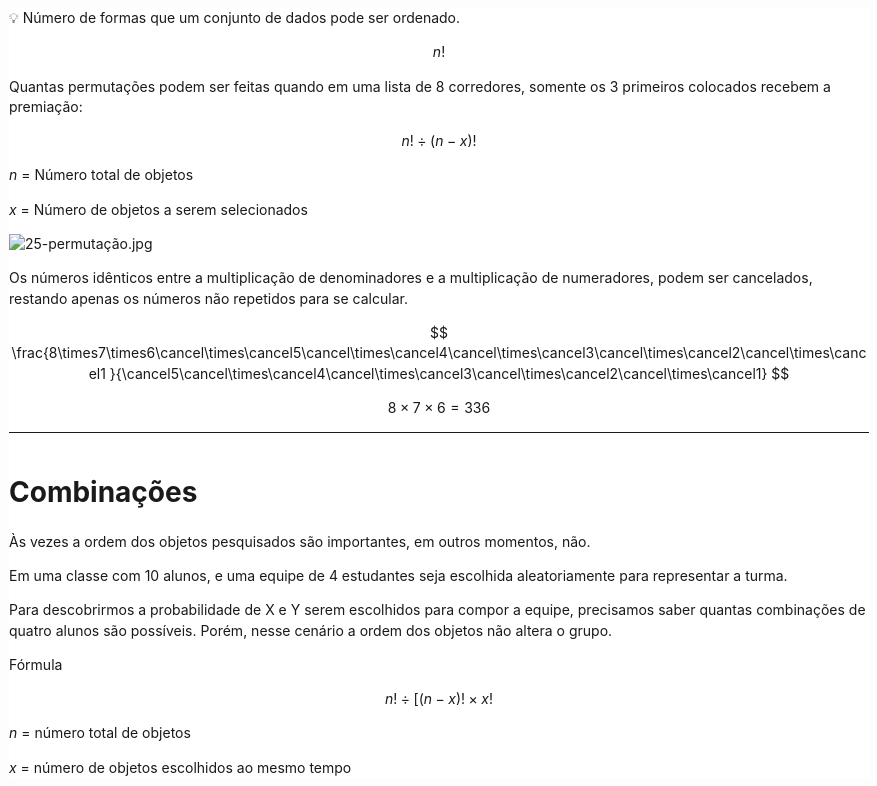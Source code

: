 <aside>
💡 Número de formas que um conjunto de dados pode ser ordenado.

</aside>

$$
n!
$$

Quantas permutações podem ser feitas quando em uma lista de 8 corredores, somente os 3 primeiros colocados recebem a premiação:

$$
n!\div(n-x)!
$$

$n$ = Número total de objetos

$x$ = Número de objetos a serem selecionados

![25-permutação.jpg](25-permutao.jpg)

Os números idênticos entre a multiplicação de denominadores e a multiplicação de numeradores, podem ser cancelados, restando apenas os números não repetidos para se calcular.

$$
\frac{8\times7\times6\cancel\times\cancel5\cancel\times\cancel4\cancel\times\cancel3\cancel\times\cancel2\cancel\times\cancel1 }{\cancel5\cancel\times\cancel4\cancel\times\cancel3\cancel\times\cancel2\cancel\times\cancel1} 
$$

$$
8\times7\times6 = 336
$$

---

# Combinações

Às vezes a ordem dos objetos pesquisados são importantes, em outros momentos, não. 

Em uma classe com 10 alunos, e uma equipe de 4 estudantes seja escolhida aleatoriamente para representar a turma. 

Para descobrirmos a probabilidade de X e Y serem escolhidos para compor a equipe, precisamos saber quantas combinações de quatro alunos são possíveis. Porém, nesse cenário a ordem dos objetos não altera o grupo.

Fórmula

$$
n!\div[(n-x)!\times{x!}
$$

$n$ = número total de objetos

$x$ = número de objetos escolhidos ao mesmo tempo
